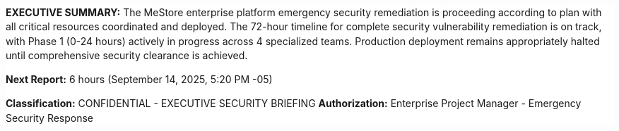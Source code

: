 
**EXECUTIVE SUMMARY:** The MeStore enterprise platform emergency security remediation is proceeding according to plan with all critical resources coordinated and deployed. The 72-hour timeline for complete security vulnerability remediation is on track, with Phase 1 (0-24 hours) actively in progress across 4 specialized teams. Production deployment remains appropriately halted until comprehensive security clearance is achieved.

**Next Report:** 6 hours (September 14, 2025, 5:20 PM -05)

**Classification:** CONFIDENTIAL - EXECUTIVE SECURITY BRIEFING
**Authorization:** Enterprise Project Manager - Emergency Security Response